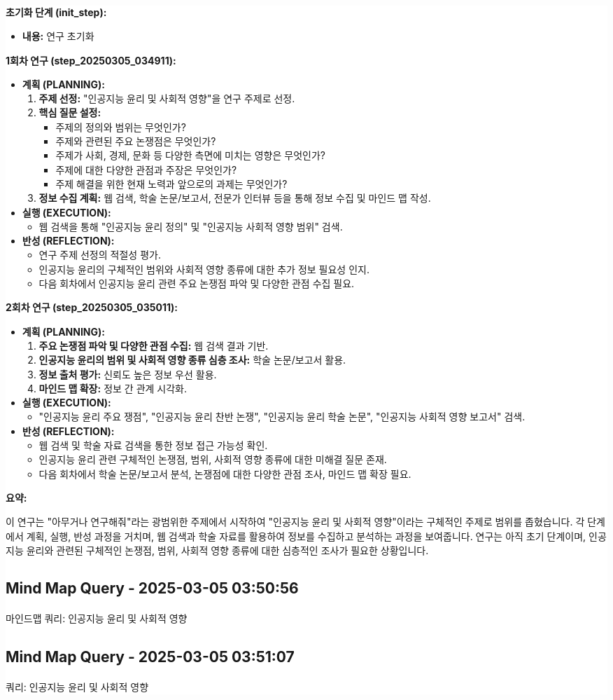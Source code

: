 **초기화 단계 (init_step):**

*   **내용:** 연구 초기화

**1회차 연구 (step\_20250305\_034911):**

*   **계획 (PLANNING):**
    1.  **주제 선정:** "인공지능 윤리 및 사회적 영향"을 연구 주제로 선정.
    2.  **핵심 질문 설정:**
        *   주제의 정의와 범위는 무엇인가?
        *   주제와 관련된 주요 논쟁점은 무엇인가?
        *   주제가 사회, 경제, 문화 등 다양한 측면에 미치는 영향은 무엇인가?
        *   주제에 대한 다양한 관점과 주장은 무엇인가?
        *   주제 해결을 위한 현재 노력과 앞으로의 과제는 무엇인가?
    3.  **정보 수집 계획:** 웹 검색, 학술 논문/보고서, 전문가 인터뷰 등을 통해 정보 수집 및 마인드 맵 작성.
*   **실행 (EXECUTION):**
    *   웹 검색을 통해 "인공지능 윤리 정의" 및 "인공지능 사회적 영향 범위" 검색.
*   **반성 (REFLECTION):**
    *   연구 주제 선정의 적절성 평가.
    *   인공지능 윤리의 구체적인 범위와 사회적 영향 종류에 대한 추가 정보 필요성 인지.
    *   다음 회차에서 인공지능 윤리 관련 주요 논쟁점 파악 및 다양한 관점 수집 필요.

**2회차 연구 (step\_20250305\_035011):**

*   **계획 (PLANNING):**
    1.  **주요 논쟁점 파악 및 다양한 관점 수집:** 웹 검색 결과 기반.
    2.  **인공지능 윤리의 범위 및 사회적 영향 종류 심층 조사:** 학술 논문/보고서 활용.
    3.  **정보 출처 평가:** 신뢰도 높은 정보 우선 활용.
    4.  **마인드 맵 확장:** 정보 간 관계 시각화.
*   **실행 (EXECUTION):**
    *   "인공지능 윤리 주요 쟁점", "인공지능 윤리 찬반 논쟁", "인공지능 윤리 학술 논문", "인공지능 사회적 영향 보고서" 검색.
*   **반성 (REFLECTION):**
    *   웹 검색 및 학술 자료 검색을 통한 정보 접근 가능성 확인.
    *   인공지능 윤리 관련 구체적인 논쟁점, 범위, 사회적 영향 종류에 대한 미해결 질문 존재.
    *   다음 회차에서 학술 논문/보고서 분석, 논쟁점에 대한 다양한 관점 조사, 마인드 맵 확장 필요.

**요약:**

이 연구는 "아무거나 연구해줘"라는 광범위한 주제에서 시작하여 "인공지능 윤리 및 사회적 영향"이라는 구체적인 주제로 범위를 좁혔습니다. 각 단계에서 계획, 실행, 반성 과정을 거치며, 웹 검색과 학술 자료를 활용하여 정보를 수집하고 분석하는 과정을 보여줍니다. 연구는 아직 초기 단계이며, 인공지능 윤리와 관련된 구체적인 논쟁점, 범위, 사회적 영향 종류에 대한 심층적인 조사가 필요한 상황입니다.

## Mind Map Query - 2025-03-05 03:50:56
마인드맵 쿼리: 인공지능 윤리 및 사회적 영향

## Mind Map Query - 2025-03-05 03:51:07
쿼리: 인공지능 윤리 및 사회적 영향
